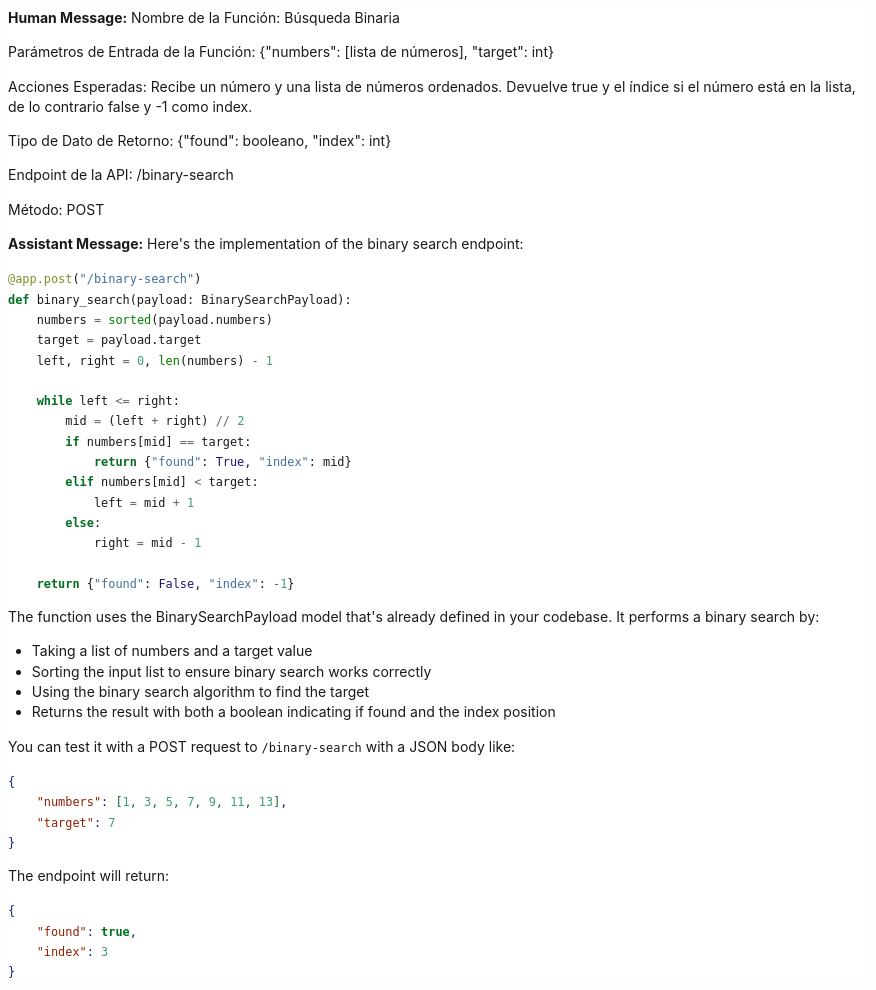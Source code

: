 **Human Message:**
Nombre de la Función: Búsqueda Binaria

Parámetros de Entrada de la Función: {"numbers": [lista de números], "target": int}

Acciones Esperadas: Recibe un número y una lista de números ordenados. Devuelve true y el índice si el número está en la lista, de lo contrario false y -1 como index.

Tipo de Dato de Retorno: {"found": booleano, "index": int}

Endpoint de la API: /binary-search

Método: POST

**Assistant Message:**
Here's the implementation of the binary search endpoint:

```python:main.py
@app.post("/binary-search")
def binary_search(payload: BinarySearchPayload):
    numbers = sorted(payload.numbers)
    target = payload.target
    left, right = 0, len(numbers) - 1
    
    while left <= right:
        mid = (left + right) // 2
        if numbers[mid] == target:
            return {"found": True, "index": mid}
        elif numbers[mid] < target:
            left = mid + 1
        else:
            right = mid - 1
            
    return {"found": False, "index": -1}
```

The function uses the BinarySearchPayload model that's already defined in your codebase. It performs a binary search by:
- Taking a list of numbers and a target value
- Sorting the input list to ensure binary search works correctly
- Using the binary search algorithm to find the target
- Returns the result with both a boolean indicating if found and the index position

You can test it with a POST request to `/binary-search` with a JSON body like:
```json
{
    "numbers": [1, 3, 5, 7, 9, 11, 13],
    "target": 7
}
```

The endpoint will return:
```json
{
    "found": true,
    "index": 3
}
```
